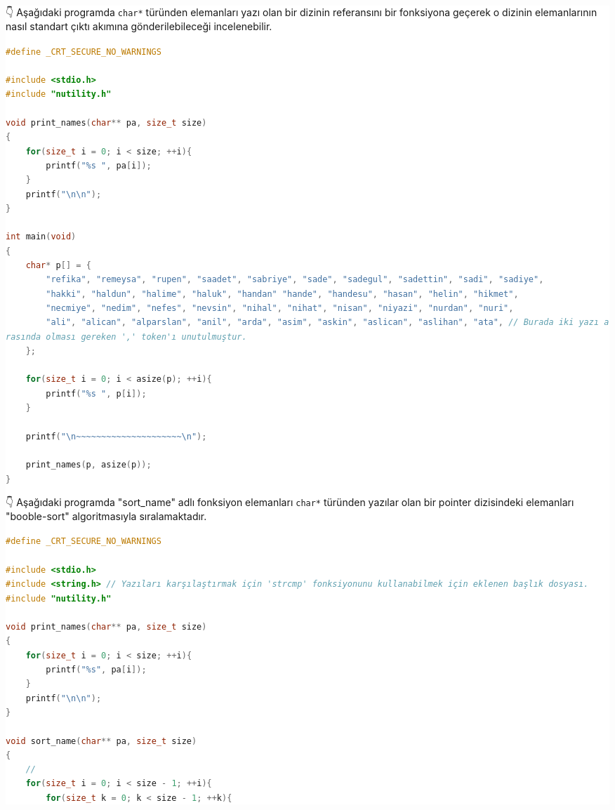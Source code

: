 

👇 Aşağıdaki programda `char*` türünden elemanları yazı olan bir dizinin referansını bir fonksiyona geçerek o dizinin elemanlarının nasıl standart çıktı akımına gönderilebileceği incelenebilir.
```C
#define _CRT_SECURE_NO_WARNINGS

#include <stdio.h>
#include "nutility.h"

void print_names(char** pa, size_t size)
{
    for(size_t i = 0; i < size; ++i){
        printf("%s ", pa[i]);
    }
    printf("\n\n");
}

int main(void)
{
    char* p[] = {  
        "refika", "remeysa", "rupen", "saadet", "sabriye", "sade", "sadegul", "sadettin", "sadi", "sadiye", 
        "hakki", "haldun", "halime", "haluk", "handan" "hande", "handesu", "hasan", "helin", "hikmet",
        "necmiye", "nedim", "nefes", "nevsin", "nihal", "nihat", "nisan", "niyazi", "nurdan", "nuri",
        "ali", "alican", "alparslan", "anil", "arda", "asim", "askin", "aslican", "aslihan", "ata", // Burada iki yazı arasında olması gereken ',' token'ı unutulmuştur.
    };

    for(size_t i = 0; i < asize(p); ++i){
        printf("%s ", p[i]);
    }

    printf("\n~~~~~~~~~~~~~~~~~~~~~\n");

    print_names(p, asize(p));
}
``` 



👇 Aşağıdaki programda "sort_name" adlı fonksiyon elemanları `char*` türünden yazılar olan bir pointer dizisindeki elemanları "booble-sort" algoritmasıyla sıralamaktadır.
```C
#define _CRT_SECURE_NO_WARNINGS

#include <stdio.h>
#include <string.h> // Yazıları karşılaştırmak için 'strcmp' fonksiyonunu kullanabilmek için eklenen başlık dosyası.
#include "nutility.h"

void print_names(char** pa, size_t size)
{
    for(size_t i = 0; i < size; ++i){
        printf("%s", pa[i]);
    }
    printf("\n\n");
}

void sort_name(char** pa, size_t size)
{
    // 
    for(size_t i = 0; i < size - 1; ++i){
        for(size_t k = 0; k < size - 1; ++k){
```